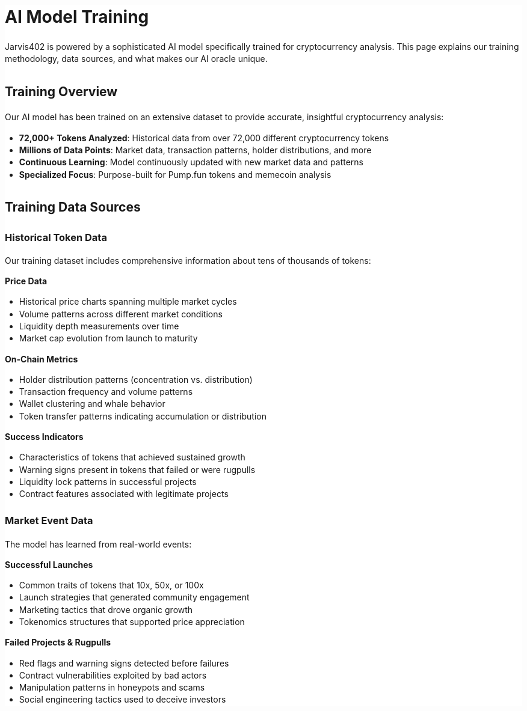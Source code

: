 # AI Model Training

Jarvis402 is powered by a sophisticated AI model specifically trained for cryptocurrency analysis. This page explains our training methodology, data sources, and what makes our AI oracle unique.

## Training Overview

Our AI model has been trained on an extensive dataset to provide accurate, insightful cryptocurrency analysis:

- **72,000+ Tokens Analyzed**: Historical data from over 72,000 different cryptocurrency tokens
- **Millions of Data Points**: Market data, transaction patterns, holder distributions, and more
- **Continuous Learning**: Model continuously updated with new market data and patterns
- **Specialized Focus**: Purpose-built for Pump.fun tokens and memecoin analysis

## Training Data Sources

### Historical Token Data

Our training dataset includes comprehensive information about tens of thousands of tokens:

**Price Data**
- Historical price charts spanning multiple market cycles
- Volume patterns across different market conditions
- Liquidity depth measurements over time
- Market cap evolution from launch to maturity

**On-Chain Metrics**
- Holder distribution patterns (concentration vs. distribution)
- Transaction frequency and volume patterns
- Wallet clustering and whale behavior
- Token transfer patterns indicating accumulation or distribution

**Success Indicators**
- Characteristics of tokens that achieved sustained growth
- Warning signs present in tokens that failed or were rugpulls
- Liquidity lock patterns in successful projects
- Contract features associated with legitimate projects

### Market Event Data

The model has learned from real-world events:

**Successful Launches**
- Common traits of tokens that 10x, 50x, or 100x
- Launch strategies that generated community engagement
- Marketing tactics that drove organic growth
- Tokenomics structures that supported price appreciation

**Failed Projects & Rugpulls**
- Red flags and warning signs detected before failures
- Contract vulnerabilities exploited by bad actors
- Manipulation patterns in honeypots and scams
- Social engineering tactics used to deceive investors
